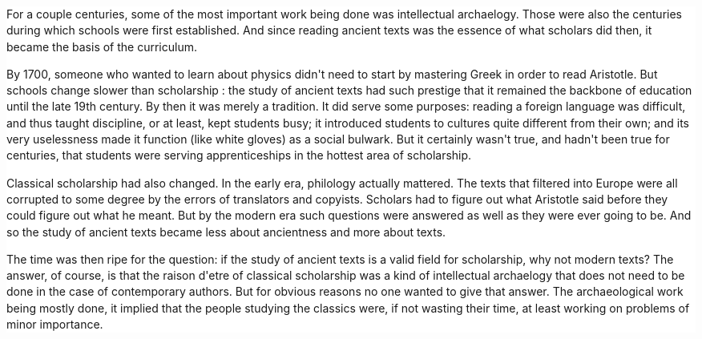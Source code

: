 
  

 For a couple centuries, some of the most important work
being done was intellectual archaelogy. Those were also
the centuries during which schools were first established.
And since reading ancient texts was the
 essence of what
scholars did
 then, it became the basis of the curriculum.
   

  

 By 1700,
 someone who wanted to learn about
 physics didn't need to start by mastering Greek in order to read
 Aristotle. But schools
change slower than scholarship
 :
 the study of
ancient texts
 had such prestige that it remained
 the backbone of
 education
until the late 19th century. By then it was merely a tradition.
It did serve some purposes: reading a foreign language was difficult,
and thus taught discipline, or at least, kept students busy;
it introduced students to
cultures quite different from their own; and its very uselessness
made it function (like white gloves) as a social bulwark.
But it certainly wasn't
true, and hadn't been true for centuries, that students were
serving apprenticeships in the hottest area of scholarship.
   

  

 Classical scholarship had also changed. In the early era, philology
actually mattered. The texts that filtered into Europe were
all corrupted to some degree by the errors of translators and
copyists. Scholars had to figure out what Aristotle said
before they could figure out what he meant. But by the modern
era such questions were answered as well as they were ever
going to be. And so the study of ancient texts became less
about ancientness and more about texts.
   

  

 The time was then ripe for the question: if the study of
ancient texts is a valid field for scholarship, why not modern
texts? The answer, of course, is that the raison d'etre
of classical scholarship was a kind of intellectual archaelogy that
does not need to be done in the case of contemporary authors.
But for obvious reasons no one wanted to give that answer.
The archaeological work being mostly done, it implied that
the people studying the classics were, if not wasting their
time, at least working on problems of minor importance.
   